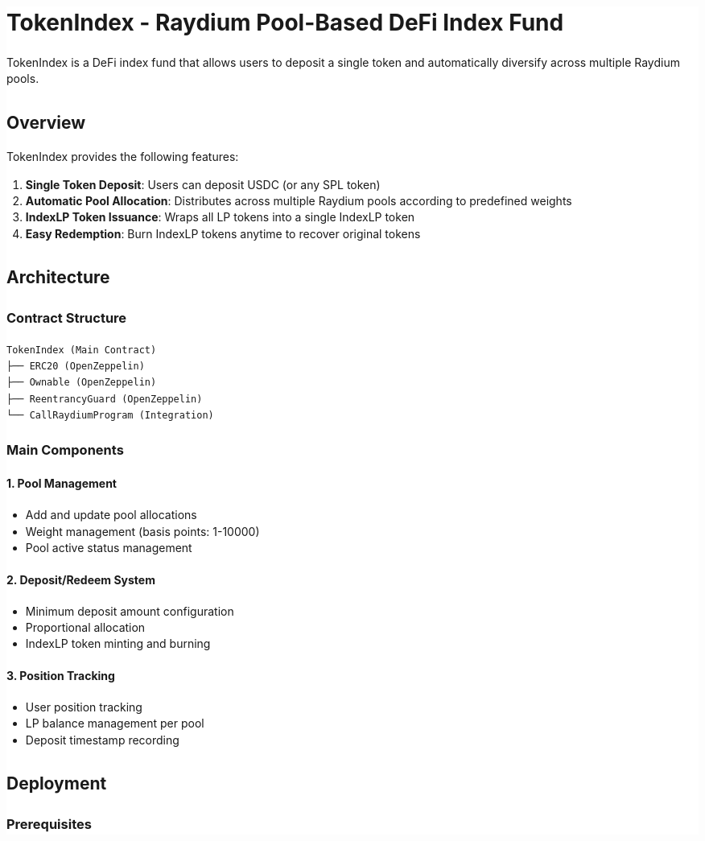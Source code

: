 # TokenIndex - Raydium Pool-Based DeFi Index Fund

TokenIndex is a DeFi index fund that allows users to deposit a single token and automatically diversify across multiple Raydium pools.

## Overview

TokenIndex provides the following features:

1. **Single Token Deposit**: Users can deposit USDC (or any SPL token)
2. **Automatic Pool Allocation**: Distributes across multiple Raydium pools according to predefined weights
3. **IndexLP Token Issuance**: Wraps all LP tokens into a single IndexLP token
4. **Easy Redemption**: Burn IndexLP tokens anytime to recover original tokens

## Architecture

### Contract Structure

```
TokenIndex (Main Contract)
├── ERC20 (OpenZeppelin)
├── Ownable (OpenZeppelin)
├── ReentrancyGuard (OpenZeppelin)
└── CallRaydiumProgram (Integration)
```

### Main Components

#### 1. Pool Management

- Add and update pool allocations
- Weight management (basis points: 1-10000)
- Pool active status management

#### 2. Deposit/Redeem System

- Minimum deposit amount configuration
- Proportional allocation
- IndexLP token minting and burning

#### 3. Position Tracking

- User position tracking
- LP balance management per pool
- Deposit timestamp recording

## Deployment

### Prerequisites
